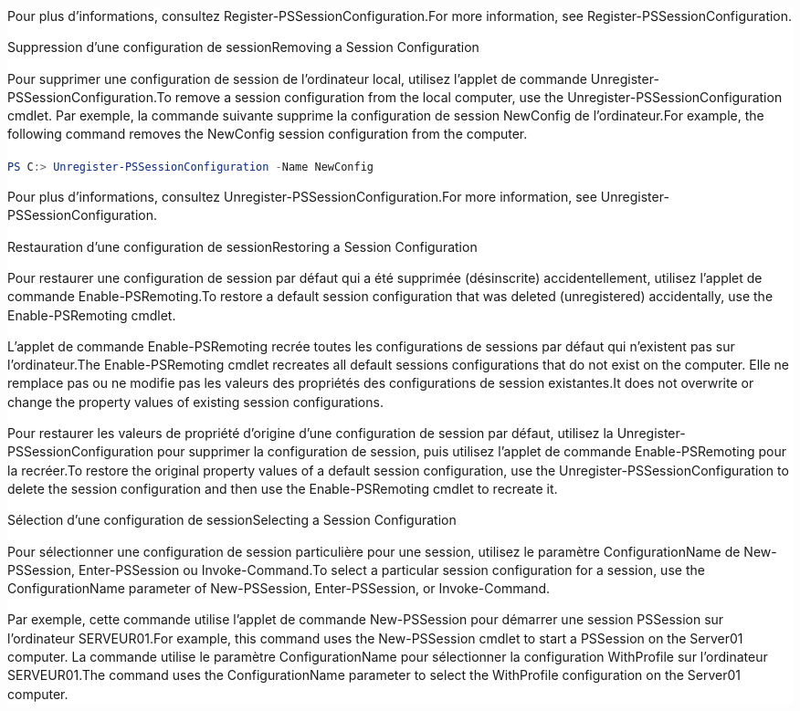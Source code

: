 <span data-ttu-id="a4eb6-179">Pour plus d’informations, consultez Register-PSSessionConfiguration.</span><span class="sxs-lookup"><span data-stu-id="a4eb6-179">For more information, see Register-PSSessionConfiguration.</span></span>

<span data-ttu-id="a4eb6-180">Suppression d’une configuration de session</span><span class="sxs-lookup"><span data-stu-id="a4eb6-180">Removing a Session Configuration</span></span>

<span data-ttu-id="a4eb6-181">Pour supprimer une configuration de session de l’ordinateur local, utilisez l’applet de commande Unregister-PSSessionConfiguration.</span><span class="sxs-lookup"><span data-stu-id="a4eb6-181">To remove a session configuration from the local computer, use the Unregister-PSSessionConfiguration cmdlet.</span></span> <span data-ttu-id="a4eb6-182">Par exemple, la commande suivante supprime la configuration de session NewConfig de l’ordinateur.</span><span class="sxs-lookup"><span data-stu-id="a4eb6-182">For example, the following command removes the NewConfig session configuration from the computer.</span></span>

```powershell
PS C:> Unregister-PSSessionConfiguration -Name NewConfig
```

<span data-ttu-id="a4eb6-183">Pour plus d’informations, consultez Unregister-PSSessionConfiguration.</span><span class="sxs-lookup"><span data-stu-id="a4eb6-183">For more information, see Unregister-PSSessionConfiguration.</span></span>

<span data-ttu-id="a4eb6-184">Restauration d’une configuration de session</span><span class="sxs-lookup"><span data-stu-id="a4eb6-184">Restoring a Session Configuration</span></span>

<span data-ttu-id="a4eb6-185">Pour restaurer une configuration de session par défaut qui a été supprimée (désinscrite) accidentellement, utilisez l’applet de commande Enable-PSRemoting.</span><span class="sxs-lookup"><span data-stu-id="a4eb6-185">To restore a default session configuration that was deleted (unregistered) accidentally, use the Enable-PSRemoting cmdlet.</span></span>

<span data-ttu-id="a4eb6-186">L’applet de commande Enable-PSRemoting recrée toutes les configurations de sessions par défaut qui n’existent pas sur l’ordinateur.</span><span class="sxs-lookup"><span data-stu-id="a4eb6-186">The Enable-PSRemoting cmdlet recreates all default sessions configurations that do not exist on the computer.</span></span> <span data-ttu-id="a4eb6-187">Elle ne remplace pas ou ne modifie pas les valeurs des propriétés des configurations de session existantes.</span><span class="sxs-lookup"><span data-stu-id="a4eb6-187">It does not overwrite or change the property values of existing session configurations.</span></span>

<span data-ttu-id="a4eb6-188">Pour restaurer les valeurs de propriété d’origine d’une configuration de session par défaut, utilisez la Unregister-PSSessionConfiguration pour supprimer la configuration de session, puis utilisez l’applet de commande Enable-PSRemoting pour la recréer.</span><span class="sxs-lookup"><span data-stu-id="a4eb6-188">To restore the original property values of a default session configuration, use the Unregister-PSSessionConfiguration to delete the session configuration and then use the Enable-PSRemoting cmdlet to recreate it.</span></span>

<span data-ttu-id="a4eb6-189">Sélection d’une configuration de session</span><span class="sxs-lookup"><span data-stu-id="a4eb6-189">Selecting a Session Configuration</span></span>

<span data-ttu-id="a4eb6-190">Pour sélectionner une configuration de session particulière pour une session, utilisez le paramètre ConfigurationName de New-PSSession, Enter-PSSession ou Invoke-Command.</span><span class="sxs-lookup"><span data-stu-id="a4eb6-190">To select a particular session configuration for a session, use the ConfigurationName parameter of New-PSSession, Enter-PSSession, or Invoke-Command.</span></span>

<span data-ttu-id="a4eb6-191">Par exemple, cette commande utilise l’applet de commande New-PSSession pour démarrer une session PSSession sur l’ordinateur SERVEUR01.</span><span class="sxs-lookup"><span data-stu-id="a4eb6-191">For example, this command uses the New-PSSession cmdlet to start a PSSession on the Server01 computer.</span></span> <span data-ttu-id="a4eb6-192">La commande utilise le paramètre ConfigurationName pour sélectionner la configuration WithProfile sur l’ordinateur SERVEUR01.</span><span class="sxs-lookup"><span data-stu-id="a4eb6-192">The command uses the ConfigurationName parameter to select the WithProfile configuration on the Server01 computer.</span></span>
